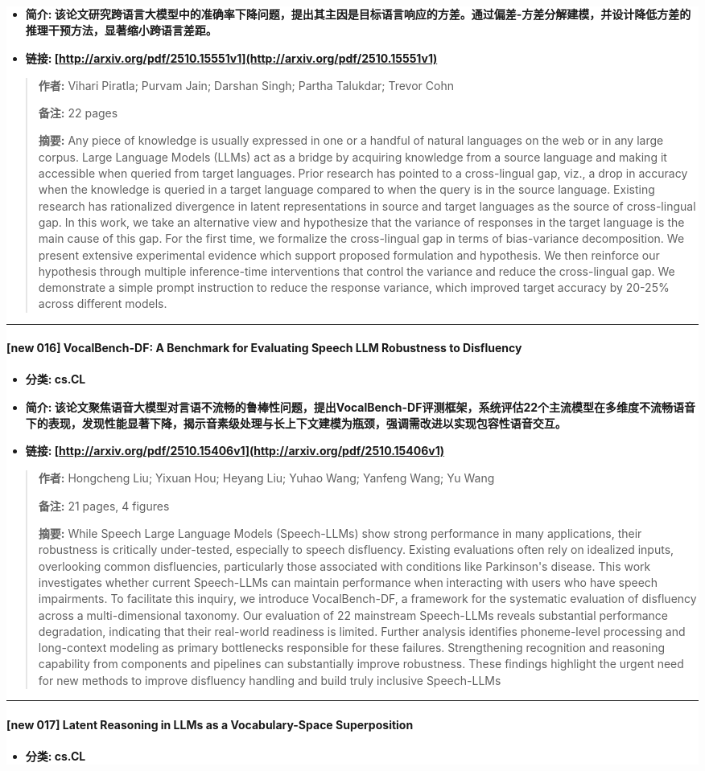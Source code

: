 - **简介: 该论文研究跨语言大模型中的准确率下降问题，提出其主因是目标语言响应的方差。通过偏差-方差分解建模，并设计降低方差的推理干预方法，显著缩小跨语言差距。**

- **链接: [http://arxiv.org/pdf/2510.15551v1](http://arxiv.org/pdf/2510.15551v1)**

> **作者:** Vihari Piratla; Purvam Jain; Darshan Singh; Partha Talukdar; Trevor Cohn
>
> **备注:** 22 pages
>
> **摘要:** Any piece of knowledge is usually expressed in one or a handful of natural languages on the web or in any large corpus. Large Language Models (LLMs) act as a bridge by acquiring knowledge from a source language and making it accessible when queried from target languages. Prior research has pointed to a cross-lingual gap, viz., a drop in accuracy when the knowledge is queried in a target language compared to when the query is in the source language. Existing research has rationalized divergence in latent representations in source and target languages as the source of cross-lingual gap. In this work, we take an alternative view and hypothesize that the variance of responses in the target language is the main cause of this gap. For the first time, we formalize the cross-lingual gap in terms of bias-variance decomposition. We present extensive experimental evidence which support proposed formulation and hypothesis. We then reinforce our hypothesis through multiple inference-time interventions that control the variance and reduce the cross-lingual gap. We demonstrate a simple prompt instruction to reduce the response variance, which improved target accuracy by 20-25% across different models.
>
---
#### [new 016] VocalBench-DF: A Benchmark for Evaluating Speech LLM Robustness to Disfluency
- **分类: cs.CL**

- **简介: 该论文聚焦语音大模型对言语不流畅的鲁棒性问题，提出VocalBench-DF评测框架，系统评估22个主流模型在多维度不流畅语音下的表现，发现性能显著下降，揭示音素级处理与长上下文建模为瓶颈，强调需改进以实现包容性语音交互。**

- **链接: [http://arxiv.org/pdf/2510.15406v1](http://arxiv.org/pdf/2510.15406v1)**

> **作者:** Hongcheng Liu; Yixuan Hou; Heyang Liu; Yuhao Wang; Yanfeng Wang; Yu Wang
>
> **备注:** 21 pages, 4 figures
>
> **摘要:** While Speech Large Language Models (Speech-LLMs) show strong performance in many applications, their robustness is critically under-tested, especially to speech disfluency. Existing evaluations often rely on idealized inputs, overlooking common disfluencies, particularly those associated with conditions like Parkinson's disease. This work investigates whether current Speech-LLMs can maintain performance when interacting with users who have speech impairments. To facilitate this inquiry, we introduce VocalBench-DF, a framework for the systematic evaluation of disfluency across a multi-dimensional taxonomy. Our evaluation of 22 mainstream Speech-LLMs reveals substantial performance degradation, indicating that their real-world readiness is limited. Further analysis identifies phoneme-level processing and long-context modeling as primary bottlenecks responsible for these failures. Strengthening recognition and reasoning capability from components and pipelines can substantially improve robustness. These findings highlight the urgent need for new methods to improve disfluency handling and build truly inclusive Speech-LLMs
>
---
#### [new 017] Latent Reasoning in LLMs as a Vocabulary-Space Superposition
- **分类: cs.CL**
